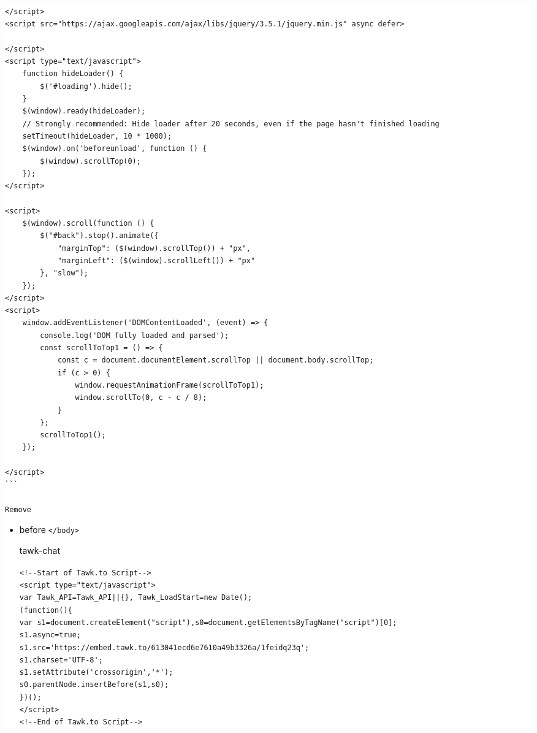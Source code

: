     </script>
    <script src="https://ajax.googleapis.com/ajax/libs/jquery/3.5.1/jquery.min.js" async defer>

    </script>
    <script type="text/javascript">
        function hideLoader() {
            $('#loading').hide();
        }
        $(window).ready(hideLoader);
        // Strongly recommended: Hide loader after 20 seconds, even if the page hasn't finished loading
        setTimeout(hideLoader, 10 * 1000);
        $(window).on('beforeunload', function () {
            $(window).scrollTop(0);
        });
    </script>

    <script>
        $(window).scroll(function () {
            $("#back").stop().animate({
                "marginTop": ($(window).scrollTop()) + "px",
                "marginLeft": ($(window).scrollLeft()) + "px"
            }, "slow");
        });
    </script>
    <script>
        window.addEventListener('DOMContentLoaded', (event) => {
            console.log('DOM fully loaded and parsed');
            const scrollToTop1 = () => {
                const c = document.documentElement.scrollTop || document.body.scrollTop;
                if (c > 0) {
                    window.requestAnimationFrame(scrollToTop1);
                    window.scrollTo(0, c - c / 8);
                }
            };
            scrollToTop1();
        });

    </script>
    ```

    Remove

-   before `</body>`

    tawk-chat

    ```
    <!--Start of Tawk.to Script-->
    <script type="text/javascript">
    var Tawk_API=Tawk_API||{}, Tawk_LoadStart=new Date();
    (function(){
    var s1=document.createElement("script"),s0=document.getElementsByTagName("script")[0];
    s1.async=true;
    s1.src='https://embed.tawk.to/613041ecd6e7610a49b3326a/1feidq23q';
    s1.charset='UTF-8';
    s1.setAttribute('crossorigin','*');
    s0.parentNode.insertBefore(s1,s0);
    })();
    </script>
    <!--End of Tawk.to Script-->
    ```

